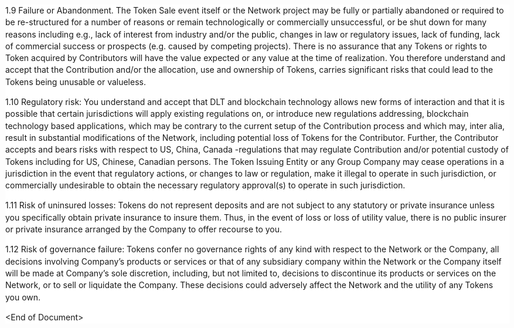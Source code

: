 <p>1.9 Failure or Abandonment. The Token Sale event itself or the Network project may be fully or partially abandoned or required to be re-structured for a number of reasons or remain technologically or commercially unsuccessful, or be shut down for many reasons including e.g., lack of interest from industry and/or the public, changes in law or regulatory issues, lack of funding, lack of commercial success or prospects (e.g. caused by competing projects). There is no assurance that any Tokens or rights to Token acquired by Contributors will have the value expected or any value at the time of realization. You therefore understand and accept that the Contribution and/or the allocation, use and ownership of Tokens, carries significant risks that could lead to the Tokens being unusable or valueless.</p>

<p>1.10 Regulatory risk: You understand and accept that DLT and blockchain technology allows new forms of interaction and that it is possible that certain jurisdictions will apply existing regulations on, or introduce new regulations addressing, blockchain technology based applications, which may be contrary to the current setup of the Contribution process and which may, inter alia, result in substantial modifications of the Network, including potential loss of Tokens for the Contributor. Further, the Contributor accepts and bears risks with respect to US, China, Canada -regulations that may regulate Contribution and/or potential custody of Tokens including for US, Chinese, Canadian persons. The Token Issuing Entity or any Group Company may cease operations in a jurisdiction in the event that regulatory actions, or changes to law or regulation, make it illegal to operate in such jurisdiction, or commercially undesirable to obtain the necessary regulatory approval(s) to operate in such jurisdiction.</p>

<p>1.11 Risk of uninsured losses: Tokens do not represent deposits and are not subject to any statutory or private insurance unless you specifically obtain private insurance to insure them. Thus, in the event of loss or loss of utility value, there is no public insurer or private insurance arranged by the Company to offer recourse to you.</p>

<p>1.12 Risk of governance failure: Tokens confer no governance rights of any kind with respect to the Network or the Company, all decisions involving Company’s products or services or that of any subsidiary company within the Network or the Company itself will be made at Company’s sole discretion, including, but not limited to, decisions to discontinue its products or services on the Network, or to sell or liquidate the Company. These decisions could adversely affect the Network and the utility of any Tokens you own.</p>



<p>&lt;End of Document&gt;</p>